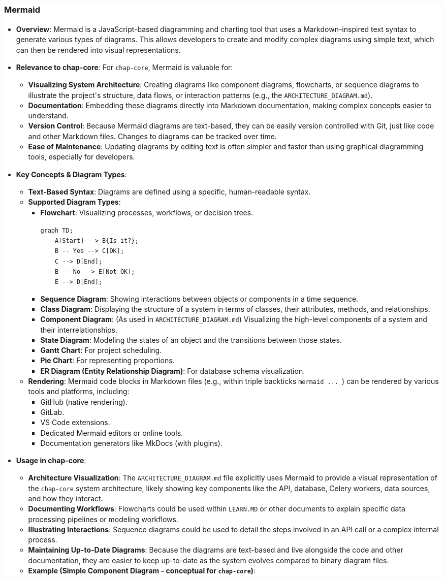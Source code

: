 ### Mermaid

- **Overview**: Mermaid is a JavaScript-based diagramming and charting tool that uses a Markdown-inspired text syntax to generate various types of diagrams. This allows developers to create and modify complex diagrams using simple text, which can then be rendered into visual representations.
- **Relevance to chap-core**: For `chap-core`, Mermaid is valuable for:
  - **Visualizing System Architecture**: Creating diagrams like component diagrams, flowcharts, or sequence diagrams to illustrate the project's structure, data flows, or interaction patterns (e.g., the `ARCHITECTURE_DIAGRAM.md`).
  - **Documentation**: Embedding these diagrams directly into Markdown documentation, making complex concepts easier to understand.
  - **Version Control**: Because Mermaid diagrams are text-based, they can be easily version controlled with Git, just like code and other Markdown files. Changes to diagrams can be tracked over time.
  - **Ease of Maintenance**: Updating diagrams by editing text is often simpler and faster than using graphical diagramming tools, especially for developers.
- **Key Concepts & Diagram Types**:
  - **Text-Based Syntax**: Diagrams are defined using a specific, human-readable syntax.
  - **Supported Diagram Types**:
    - **Flowchart**: Visualizing processes, workflows, or decision trees.
      ```mermaid
      graph TD;
          A[Start] --> B{Is it?};
          B -- Yes --> C[OK];
          C --> D[End];
          B -- No --> E[Not OK];
          E --> D[End];
      ```
    - **Sequence Diagram**: Showing interactions between objects or components in a time sequence.
    - **Class Diagram**: Displaying the structure of a system in terms of classes, their attributes, methods, and relationships.
    - **Component Diagram**: (As used in `ARCHITECTURE_DIAGRAM.md`) Visualizing the high-level components of a system and their interrelationships.
    - **State Diagram**: Modeling the states of an object and the transitions between those states.
    - **Gantt Chart**: For project scheduling.
    - **Pie Chart**: For representing proportions.
    - **ER Diagram (Entity Relationship Diagram)**: For database schema visualization.
  - **Rendering**: Mermaid code blocks in Markdown files (e.g., within triple backticks `mermaid ... `) can be rendered by various tools and platforms, including:
    - GitHub (native rendering).
    - GitLab.
    - VS Code extensions.
    - Dedicated Mermaid editors or online tools.
    - Documentation generators like MkDocs (with plugins).
- **Usage in chap-core**:

  - **Architecture Visualization**: The `ARCHITECTURE_DIAGRAM.md` file explicitly uses Mermaid to provide a visual representation of the `chap-core` system architecture, likely showing key components like the API, database, Celery workers, data sources, and how they interact.
  - **Documenting Workflows**: Flowcharts could be used within `LEARN.MD` or other documents to explain specific data processing pipelines or modeling workflows.
  - **Illustrating Interactions**: Sequence diagrams could be used to detail the steps involved in an API call or a complex internal process.
  - **Maintaining Up-to-Date Diagrams**: Because the diagrams are text-based and live alongside the code and other documentation, they are easier to keep up-to-date as the system evolves compared to binary diagram files.
  - **Example (Simple Component Diagram - conceptual for `chap-core`)**:
